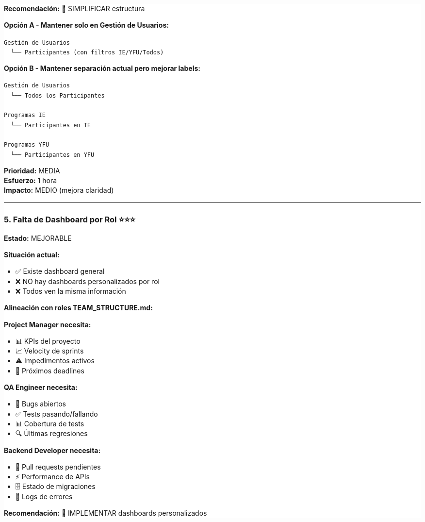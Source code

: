 **Recomendación:** 🔧 SIMPLIFICAR estructura

**Opción A - Mantener solo en Gestión de Usuarios:**
```
Gestión de Usuarios
  └── Participantes (con filtros IE/YFU/Todos)
```

**Opción B - Mantener separación actual pero mejorar labels:**
```
Gestión de Usuarios
  └── Todos los Participantes

Programas IE
  └── Participantes en IE

Programas YFU
  └── Participantes en YFU
```

**Prioridad:** MEDIA  
**Esfuerzo:** 1 hora  
**Impacto:** MEDIO (mejora claridad)

---

### 5. **Falta de Dashboard por Rol** ⭐⭐⭐
**Estado:** MEJORABLE

**Situación actual:**
- ✅ Existe dashboard general
- ❌ NO hay dashboards personalizados por rol
- ❌ Todos ven la misma información

**Alineación con roles TEAM_STRUCTURE.md:**

**Project Manager necesita:**
- 📊 KPIs del proyecto
- 📈 Velocity de sprints
- ⚠️ Impedimentos activos
- 📅 Próximos deadlines

**QA Engineer necesita:**
- 🐛 Bugs abiertos
- ✅ Tests pasando/fallando
- 📊 Cobertura de tests
- 🔍 Últimas regresiones

**Backend Developer necesita:**
- 🔧 Pull requests pendientes
- ⚡ Performance de APIs
- 🗄️ Estado de migraciones
- 📝 Logs de errores

**Recomendación:** 🔧 IMPLEMENTAR dashboards personalizados
